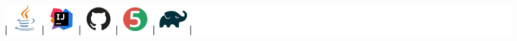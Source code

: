 | <a href="https://www.java.com/"><img src="images/logo/Java.svg" width="50" height="50"  alt="Java"/></a> | <a href="https://www.jetbrains.com/idea/"><img src="images/logo/Idea.svg" width="50" height="50"  alt="IDEA"/></a> | <a href="https://github.com/"><img src="images/logo/GitHub.svg" width="50" height="50"  alt="Github"/></a> | <a href="https://junit.org/junit5/"><img src="images/logo/Junit5.svg" width="50" height="50"  alt="JUnit 5"/></a> | <a href="https://gradle.org/"><img src="images/logo/Gradle.svg" width="50" height="50"  alt="Gradle"/></a> |